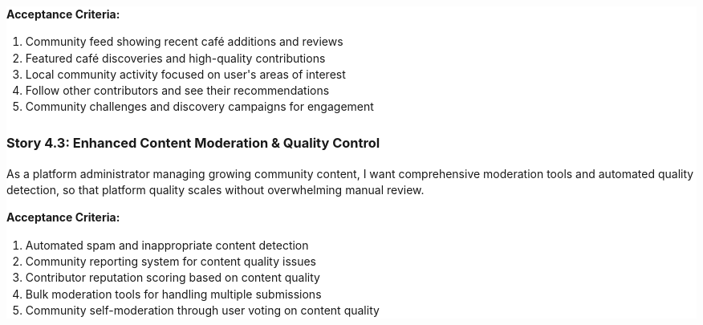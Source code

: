 **Acceptance Criteria:**

1. Community feed showing recent café additions and reviews
2. Featured café discoveries and high-quality contributions
3. Local community activity focused on user's areas of interest
4. Follow other contributors and see their recommendations
5. Community challenges and discovery campaigns for engagement

### Story 4.3: Enhanced Content Moderation & Quality Control

As a platform administrator managing growing community content, I want comprehensive moderation
tools and automated quality detection, so that platform quality scales without overwhelming manual
review.

**Acceptance Criteria:**

1. Automated spam and inappropriate content detection
2. Community reporting system for content quality issues
3. Contributor reputation scoring based on content quality
4. Bulk moderation tools for handling multiple submissions
5. Community self-moderation through user voting on content quality
